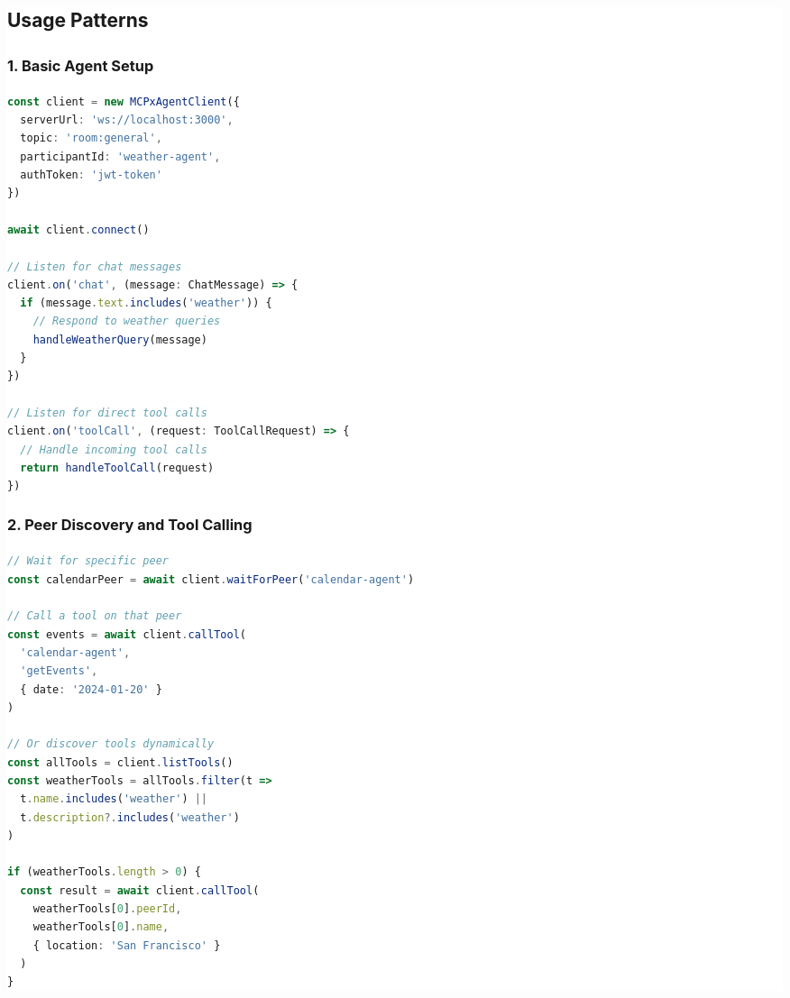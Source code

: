 ## Usage Patterns

### 1. Basic Agent Setup

```typescript
const client = new MCPxAgentClient({
  serverUrl: 'ws://localhost:3000',
  topic: 'room:general',
  participantId: 'weather-agent',
  authToken: 'jwt-token'
})

await client.connect()

// Listen for chat messages
client.on('chat', (message: ChatMessage) => {
  if (message.text.includes('weather')) {
    // Respond to weather queries
    handleWeatherQuery(message)
  }
})

// Listen for direct tool calls
client.on('toolCall', (request: ToolCallRequest) => {
  // Handle incoming tool calls
  return handleToolCall(request)
})
```

### 2. Peer Discovery and Tool Calling

```typescript
// Wait for specific peer
const calendarPeer = await client.waitForPeer('calendar-agent')

// Call a tool on that peer
const events = await client.callTool(
  'calendar-agent',
  'getEvents',
  { date: '2024-01-20' }
)

// Or discover tools dynamically
const allTools = client.listTools()
const weatherTools = allTools.filter(t => 
  t.name.includes('weather') || 
  t.description?.includes('weather')
)

if (weatherTools.length > 0) {
  const result = await client.callTool(
    weatherTools[0].peerId,
    weatherTools[0].name,
    { location: 'San Francisco' }
  )
}
```
